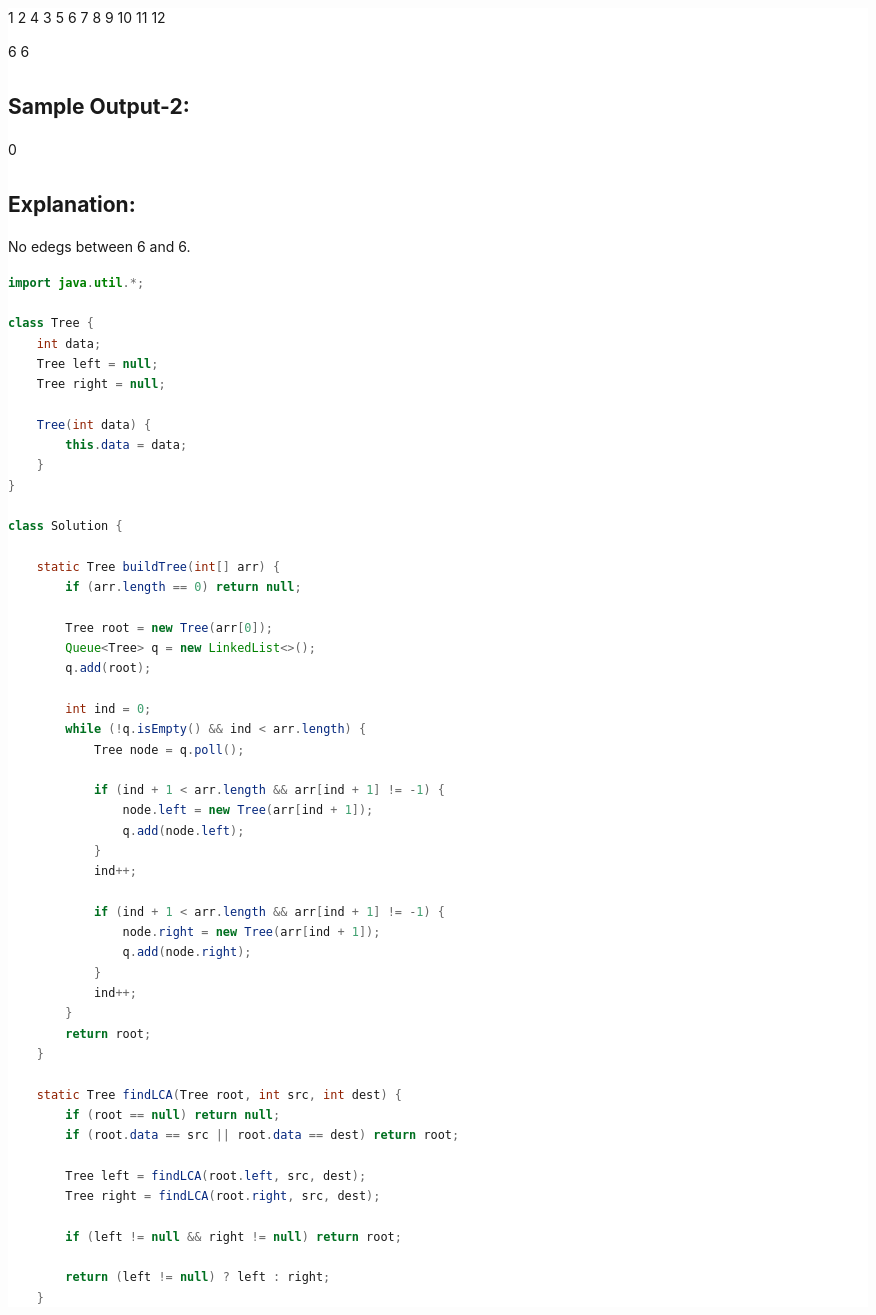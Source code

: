 1 2 4 3 5 6 7 8 9 10 11 12

6 6

## **Sample Output-2:**

0

## **Explanation:**

No edegs between 6 and 6.

```java
import java.util.*;

class Tree {
    int data;
    Tree left = null;
    Tree right = null;

    Tree(int data) {
        this.data = data;
    }
}

class Solution {

    static Tree buildTree(int[] arr) {
        if (arr.length == 0) return null;

        Tree root = new Tree(arr[0]);
        Queue<Tree> q = new LinkedList<>();
        q.add(root);

        int ind = 0;
        while (!q.isEmpty() && ind < arr.length) {
            Tree node = q.poll();

            if (ind + 1 < arr.length && arr[ind + 1] != -1) {
                node.left = new Tree(arr[ind + 1]);
                q.add(node.left);
            }
            ind++;

            if (ind + 1 < arr.length && arr[ind + 1] != -1) {
                node.right = new Tree(arr[ind + 1]);
                q.add(node.right);
            }
            ind++;
        }
        return root;
    }

    static Tree findLCA(Tree root, int src, int dest) {
        if (root == null) return null;
        if (root.data == src || root.data == dest) return root;

        Tree left = findLCA(root.left, src, dest);
        Tree right = findLCA(root.right, src, dest);

        if (left != null && right != null) return root;

        return (left != null) ? left : right;
    }
```